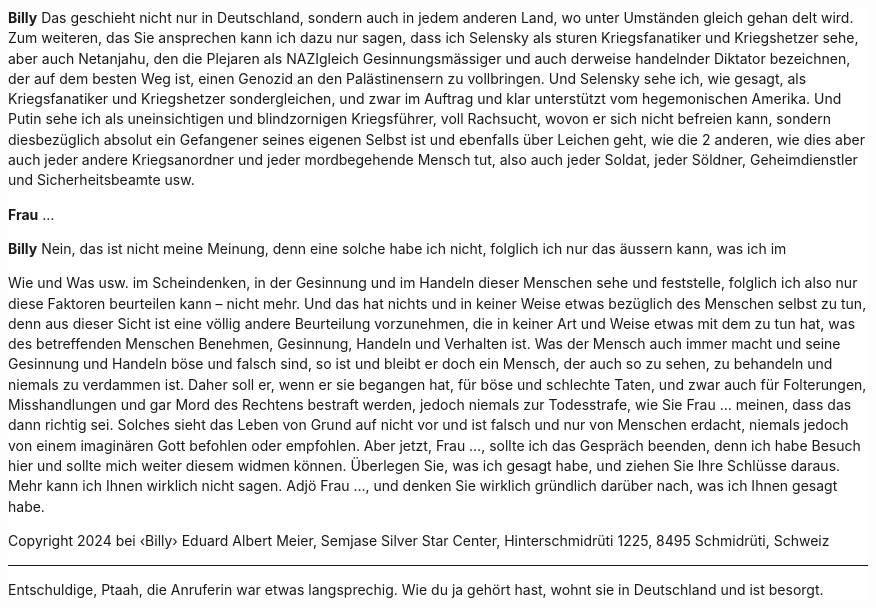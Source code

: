 **Billy** Das geschieht nicht nur in Deutschland, sondern auch in jedem anderen Land, wo unter Umständen gleich gehan
delt wird. Zum weiteren, das Sie ansprechen kann ich dazu nur sagen, dass ich Selensky als sturen Kriegsfanatiker und
Kriegshetzer sehe, aber auch Netanjahu, den die Plejaren als NAZIgleich Gesinnungsmässiger und auch derweise handelnder Diktator bezeichnen, der auf dem besten Weg ist, einen Genozid an den Palästinensern zu vollbringen. Und Selensky
sehe ich, wie gesagt, als Kriegsfanatiker und Kriegshetzer sondergleichen, und zwar im Auftrag und klar unterstützt vom
hegemonischen Amerika. Und Putin sehe ich als uneinsichtigen und blindzornigen Kriegsführer, voll Rachsucht, wovon er
sich nicht befreien kann, sondern diesbezüglich absolut ein Gefangener seines eigenen Selbst ist und ebenfalls über Leichen
geht, wie die 2 anderen, wie dies aber auch jeder andere Kriegsanordner und jeder mordbegehende Mensch tut, also auch
jeder Soldat, jeder Söldner, Geheimdienstler und Sicherheitsbeamte usw.

**Frau** …

**Billy** Nein, das ist nicht meine Meinung, denn eine solche habe ich nicht, folglich ich nur das äussern kann, was ich im

Wie und Was usw. im Scheindenken, in der Gesinnung und im Handeln dieser Menschen sehe und feststelle, folglich ich
also nur diese Faktoren beurteilen kann – nicht mehr. Und das hat nichts und in keiner Weise etwas bezüglich des Menschen
selbst zu tun, denn aus dieser Sicht ist eine völlig andere Beurteilung vorzunehmen, die in keiner Art und Weise etwas mit
dem zu tun hat, was des betreffenden Menschen Benehmen, Gesinnung, Handeln und Verhalten ist. Was der Mensch auch
immer macht und seine Gesinnung und Handeln böse und falsch sind, so ist und bleibt er doch ein Mensch, der auch so zu
sehen, zu behandeln und niemals zu verdammen ist. Daher soll er, wenn er sie begangen hat, für böse und schlechte Taten,
und zwar auch für Folterungen, Misshandlungen und gar Mord des Rechtens bestraft werden, jedoch niemals zur Todesstrafe, wie Sie Frau … meinen, dass das dann richtig sei. Solches sieht das Leben von Grund auf nicht vor und ist falsch und
nur von Menschen erdacht, niemals jedoch von einem imaginären Gott befohlen oder empfohlen. Aber jetzt, Frau …, sollte
ich das Gespräch beenden, denn ich habe Besuch hier und sollte mich weiter diesem widmen können. Überlegen Sie, was
ich gesagt habe, und ziehen Sie Ihre Schlüsse daraus. Mehr kann ich Ihnen wirklich nicht sagen. Adjö Frau …, und denken
Sie wirklich gründlich darüber nach, was ich Ihnen gesagt habe.

Copyright 2024 bei ‹Billy› Eduard Albert Meier, Semjase Silver Star Center, Hinterschmidrüti 1225, 8495 Schmidrüti, Schweiz


-----

Entschuldige, Ptaah, die Anruferin war etwas langsprechig. Wie du ja gehört hast, wohnt sie in Deutschland und ist besorgt.
